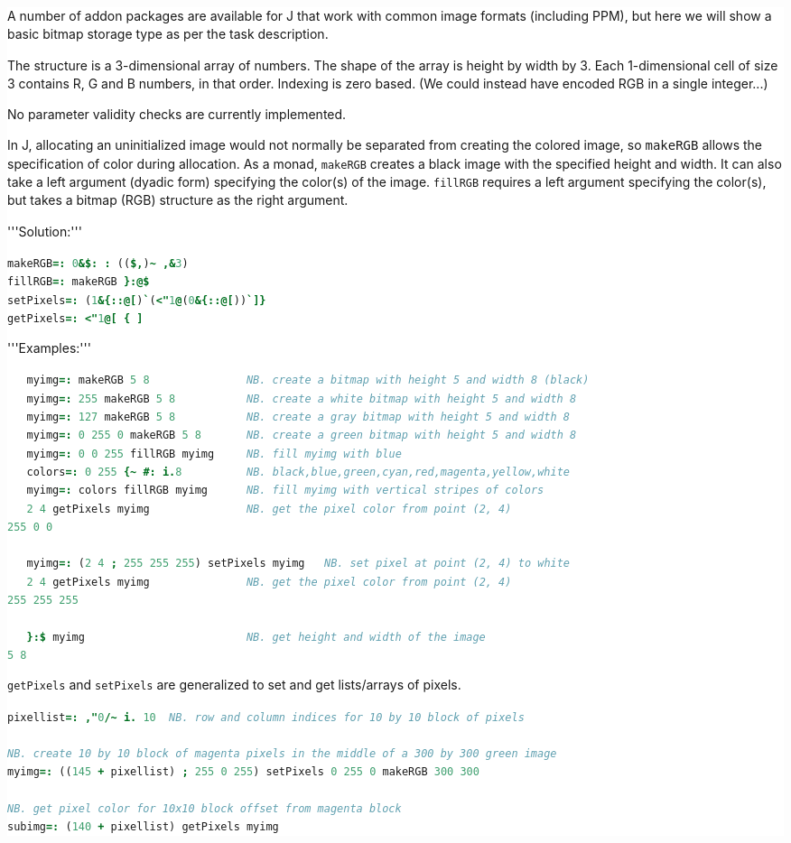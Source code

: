 A number of addon packages are available for J that work with common image formats (including PPM), but here we will show a basic bitmap storage type as per the task description.

The structure is a 3-dimensional array of numbers. The shape of the array is height by width by 3. Each 1-dimensional cell of size 3 contains R, G and B numbers, in that order. Indexing is zero based. (We could instead have encoded RGB in a single integer...)

No parameter validity checks are currently implemented.

In J, allocating an uninitialized image would not normally be separated from creating
the colored image, so <tt>makeRGB</tt> allows the specification of color during allocation. As a monad, <code>makeRGB</code> creates a black image with the specified height and width. It can also take a left argument (dyadic form) specifying the color(s) of the image. <code>fillRGB</code> requires a left argument specifying the color(s), but takes a bitmap (RGB) structure as the right argument.

'''Solution:'''

```j
makeRGB=: 0&$: : (($,)~ ,&3)
fillRGB=: makeRGB }:@$
setPixels=: (1&{::@[)`(<"1@(0&{::@[))`]}
getPixels=: <"1@[ { ]
```


'''Examples:'''


```j
   myimg=: makeRGB 5 8               NB. create a bitmap with height 5 and width 8 (black)
   myimg=: 255 makeRGB 5 8           NB. create a white bitmap with height 5 and width 8
   myimg=: 127 makeRGB 5 8           NB. create a gray bitmap with height 5 and width 8
   myimg=: 0 255 0 makeRGB 5 8       NB. create a green bitmap with height 5 and width 8
   myimg=: 0 0 255 fillRGB myimg     NB. fill myimg with blue
   colors=: 0 255 {~ #: i.8          NB. black,blue,green,cyan,red,magenta,yellow,white
   myimg=: colors fillRGB myimg      NB. fill myimg with vertical stripes of colors
   2 4 getPixels myimg               NB. get the pixel color from point (2, 4)
255 0 0

   myimg=: (2 4 ; 255 255 255) setPixels myimg   NB. set pixel at point (2, 4) to white
   2 4 getPixels myimg               NB. get the pixel color from point (2, 4)
255 255 255

   }:$ myimg                         NB. get height and width of the image
5 8
```


<code>getPixels</code> and <code>setPixels</code> are generalized to set and get lists/arrays of pixels.


```j
pixellist=: ,"0/~ i. 10  NB. row and column indices for 10 by 10 block of pixels

NB. create 10 by 10 block of magenta pixels in the middle of a 300 by 300 green image
myimg=: ((145 + pixellist) ; 255 0 255) setPixels 0 255 0 makeRGB 300 300

NB. get pixel color for 10x10 block offset from magenta block
subimg=: (140 + pixellist) getPixels myimg
```
